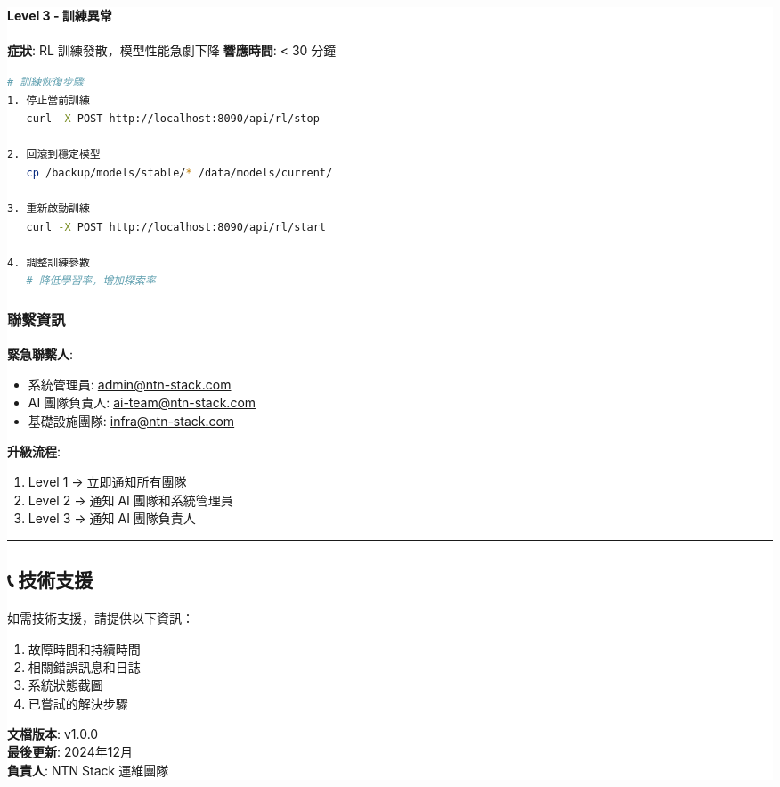 #### Level 3 - 訓練異常
**症狀**: RL 訓練發散，模型性能急劇下降
**響應時間**: < 30 分鐘

```bash
# 訓練恢復步驟
1. 停止當前訓練
   curl -X POST http://localhost:8090/api/rl/stop

2. 回滾到穩定模型
   cp /backup/models/stable/* /data/models/current/

3. 重新啟動訓練
   curl -X POST http://localhost:8090/api/rl/start

4. 調整訓練參數
   # 降低學習率，增加探索率
```

### 聯繫資訊

**緊急聯繫人**:
- 系統管理員: admin@ntn-stack.com
- AI 團隊負責人: ai-team@ntn-stack.com
- 基礎設施團隊: infra@ntn-stack.com

**升級流程**:
1. Level 1 → 立即通知所有團隊
2. Level 2 → 通知 AI 團隊和系統管理員
3. Level 3 → 通知 AI 團隊負責人

---

## 📞 技術支援

如需技術支援，請提供以下資訊：
1. 故障時間和持續時間
2. 相關錯誤訊息和日誌
3. 系統狀態截圖
4. 已嘗試的解決步驟

**文檔版本**: v1.0.0  
**最後更新**: 2024年12月  
**負責人**: NTN Stack 運維團隊